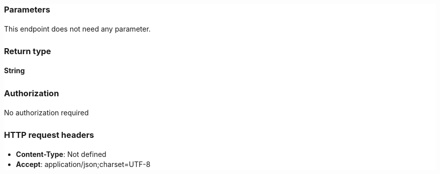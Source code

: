 ### Parameters

This endpoint does not need any parameter.

### Return type

**String**

### Authorization

No authorization required

### HTTP request headers

- **Content-Type**: Not defined
- **Accept**: application/json;charset=UTF-8

